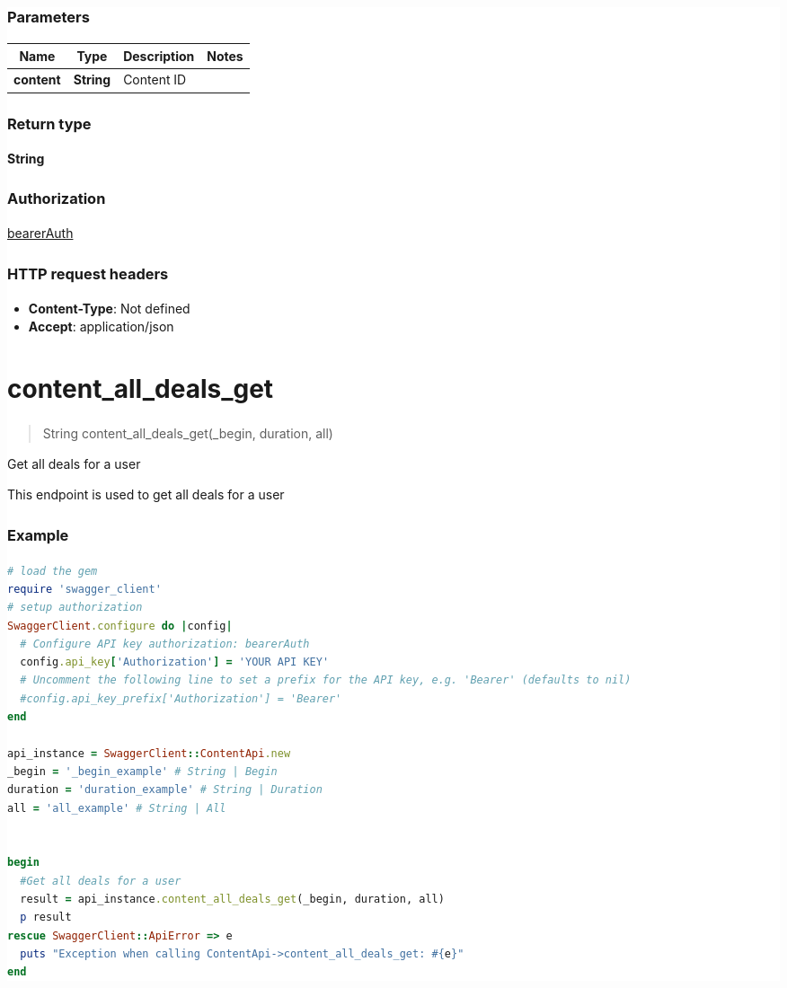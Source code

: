 ### Parameters

Name | Type | Description  | Notes
------------- | ------------- | ------------- | -------------
 **content** | **String**| Content ID | 

### Return type

**String**

### Authorization

[bearerAuth](../README.md#bearerAuth)

### HTTP request headers

 - **Content-Type**: Not defined
 - **Accept**: application/json



# **content_all_deals_get**
> String content_all_deals_get(_begin, duration, all)

Get all deals for a user

This endpoint is used to get all deals for a user

### Example
```ruby
# load the gem
require 'swagger_client'
# setup authorization
SwaggerClient.configure do |config|
  # Configure API key authorization: bearerAuth
  config.api_key['Authorization'] = 'YOUR API KEY'
  # Uncomment the following line to set a prefix for the API key, e.g. 'Bearer' (defaults to nil)
  #config.api_key_prefix['Authorization'] = 'Bearer'
end

api_instance = SwaggerClient::ContentApi.new
_begin = '_begin_example' # String | Begin
duration = 'duration_example' # String | Duration
all = 'all_example' # String | All


begin
  #Get all deals for a user
  result = api_instance.content_all_deals_get(_begin, duration, all)
  p result
rescue SwaggerClient::ApiError => e
  puts "Exception when calling ContentApi->content_all_deals_get: #{e}"
end
```
